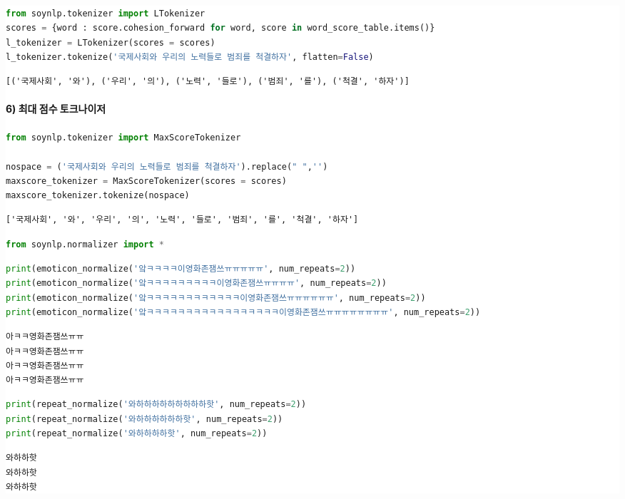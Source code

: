


```python
from soynlp.tokenizer import LTokenizer
scores = {word : score.cohesion_forward for word, score in word_score_table.items()}
l_tokenizer = LTokenizer(scores = scores)
l_tokenizer.tokenize('국제사회와 우리의 노력들로 범죄를 척결하자', flatten=False)
```




    [('국제사회', '와'), ('우리', '의'), ('노력', '들로'), ('범죄', '를'), ('척결', '하자')]



#### 6) 최대 점수 토크나이저


```python
from soynlp.tokenizer import MaxScoreTokenizer

nospace = ('국제사회와 우리의 노력들로 범죄를 척결하자').replace(" ",'')
maxscore_tokenizer = MaxScoreTokenizer(scores = scores)
maxscore_tokenizer.tokenize(nospace)

```




    ['국제사회', '와', '우리', '의', '노력', '들로', '범죄', '를', '척결', '하자']




```python
from soynlp.normalizer import *
```


```python
print(emoticon_normalize('앜ㅋㅋㅋㅋ이영화존잼쓰ㅠㅠㅠㅠㅠ', num_repeats=2))
print(emoticon_normalize('앜ㅋㅋㅋㅋㅋㅋㅋㅋㅋ이영화존잼쓰ㅠㅠㅠㅠ', num_repeats=2))
print(emoticon_normalize('앜ㅋㅋㅋㅋㅋㅋㅋㅋㅋㅋㅋㅋ이영화존잼쓰ㅠㅠㅠㅠㅠㅠ', num_repeats=2))
print(emoticon_normalize('앜ㅋㅋㅋㅋㅋㅋㅋㅋㅋㅋㅋㅋㅋㅋㅋㅋㅋ이영화존잼쓰ㅠㅠㅠㅠㅠㅠㅠㅠ', num_repeats=2))
```

    아ㅋㅋ영화존잼쓰ㅠㅠ
    아ㅋㅋ영화존잼쓰ㅠㅠ
    아ㅋㅋ영화존잼쓰ㅠㅠ
    아ㅋㅋ영화존잼쓰ㅠㅠ
    


```python
print(repeat_normalize('와하하하하하하하하하핫', num_repeats=2))
print(repeat_normalize('와하하하하하하핫', num_repeats=2))
print(repeat_normalize('와하하하하핫', num_repeats=2))
```

    와하하핫
    와하하핫
    와하하핫
    